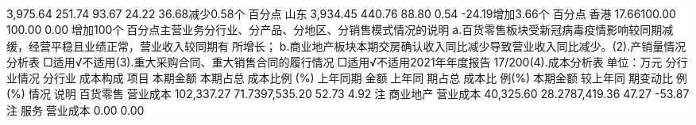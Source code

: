 3,975.64
251.74
93.67
24.22
36.68减少0.58个
百分点
山东
3,934.45
440.76
88.80
0.54
-24.19增加3.66个
百分点
香港
17.66100.00
100.00
0.00
增加100个
百分点主营业务分行业、分产品、分地区、分销售模式情况的说明
a.百货零售板块受新冠病毒疫情影响较同期减缓，经营平稳且业绩正常，营业收入较同期有
所增长；
b.商业地产板块本期交房确认收入同比减少导致营业收入同比减少。(2).产销量情况分析表
□适用√不适用(3).重大采购合同、重大销售合同的履行情况
□适用√不适用2021年年度报告
17/200(4).成本分析表
单位：万元
分行业情况
分行业
成本构成
项目
本期金额
本期占总
成本比例
(%)
上年同期
金额
上年同
期占总
成本比
例(%)
本期金额
较上年同
期变动比
例(%)
情况
说明
百货零售
营业成本
102,337.27
71.7397,535.20
52.73
4.92
注
商业地产
营业成本
40,325.60
28.2787,419.36
47.27
-53.87
注
服务
营业成本
0.00
0.00